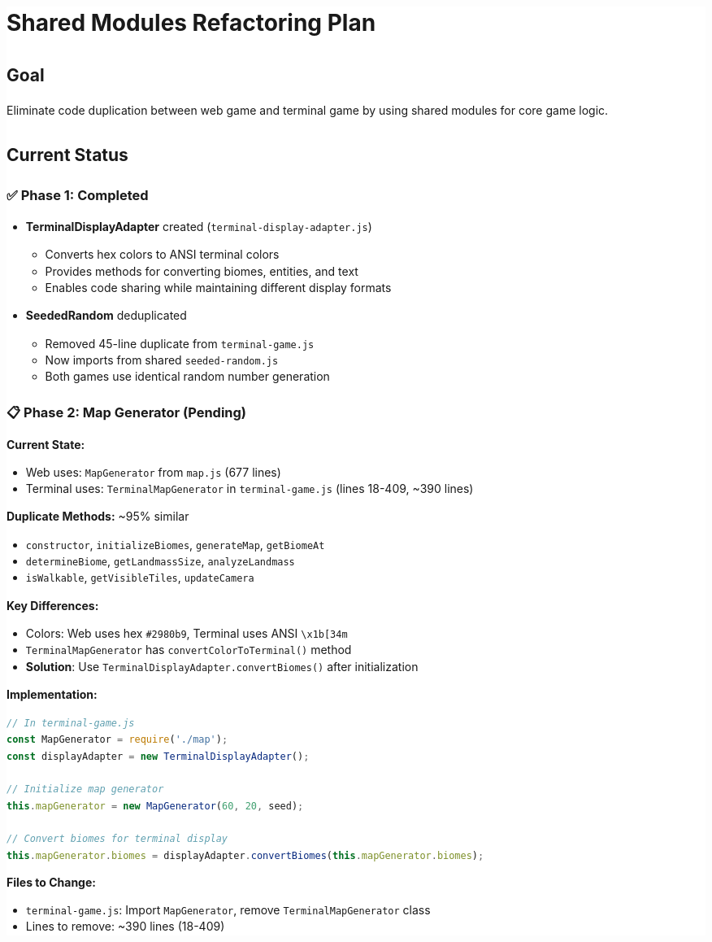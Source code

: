 # Shared Modules Refactoring Plan

## Goal
Eliminate code duplication between web game and terminal game by using shared modules for core game logic.

## Current Status

### ✅ Phase 1: Completed
- **TerminalDisplayAdapter** created (`terminal-display-adapter.js`)
  - Converts hex colors to ANSI terminal colors
  - Provides methods for converting biomes, entities, and text
  - Enables code sharing while maintaining different display formats

- **SeededRandom** deduplicated
  - Removed 45-line duplicate from `terminal-game.js`
  - Now imports from shared `seeded-random.js`
  - Both games use identical random number generation

### 📋 Phase 2: Map Generator (Pending)

**Current State:**
- Web uses: `MapGenerator` from `map.js` (677 lines)
- Terminal uses: `TerminalMapGenerator` in `terminal-game.js` (lines 18-409, ~390 lines)

**Duplicate Methods:** ~95% similar
- `constructor`, `initializeBiomes`, `generateMap`, `getBiomeAt`
- `determineBiome`, `getLandmassSize`, `analyzeLandmass`
- `isWalkable`, `getVisibleTiles`, `updateCamera`

**Key Differences:**
- Colors: Web uses hex `#2980b9`, Terminal uses ANSI `\x1b[34m`
- `TerminalMapGenerator` has `convertColorToTerminal()` method
- **Solution**: Use `TerminalDisplayAdapter.convertBiomes()` after initialization

**Implementation:**
```javascript
// In terminal-game.js
const MapGenerator = require('./map');
const displayAdapter = new TerminalDisplayAdapter();

// Initialize map generator
this.mapGenerator = new MapGenerator(60, 20, seed);

// Convert biomes for terminal display
this.mapGenerator.biomes = displayAdapter.convertBiomes(this.mapGenerator.biomes);
```

**Files to Change:**
- `terminal-game.js`: Import `MapGenerator`, remove `TerminalMapGenerator` class
- Lines to remove: ~390 lines (18-409)
